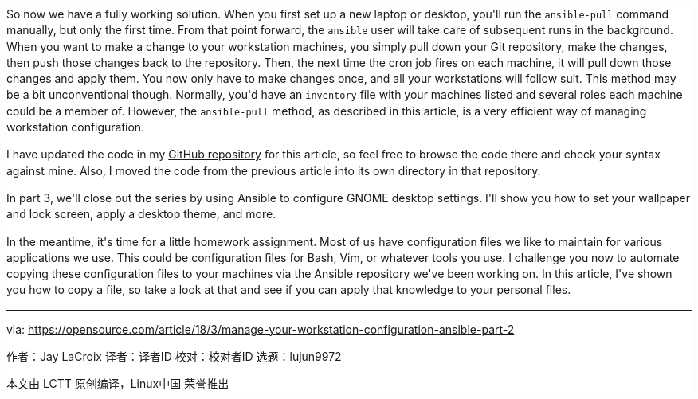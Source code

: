 So now we have a fully working solution. When you first set up a new laptop or desktop, you'll run the `ansible-pull` command manually, but only the first time. From that point forward, the `ansible` user will take care of subsequent runs in the background. When you want to make a change to your workstation machines, you simply pull down your Git repository, make the changes, then push those changes back to the repository. Then, the next time the cron job fires on each machine, it will pull down those changes and apply them. You now only have to make changes once, and all your workstations will follow suit. This method may be a bit unconventional though. Normally, you'd have an `inventory` file with your machines listed and several roles each machine could be a member of. However, the `ansible-pull` method, as described in this article, is a very efficient way of managing workstation configuration.

I have updated the code in my [GitHub repository][2] for this article, so feel free to browse the code there and check your syntax against mine. Also, I moved the code from the previous article into its own directory in that repository.

In part 3, we'll close out the series by using Ansible to configure GNOME desktop settings. I'll show you how to set your wallpaper and lock screen, apply a desktop theme, and more.

In the meantime, it's time for a little homework assignment. Most of us have configuration files we like to maintain for various applications we use. This could be configuration files for Bash, Vim, or whatever tools you use. I challenge you now to automate copying these configuration files to your machines via the Ansible repository we've been working on. In this article, I've shown you how to copy a file, so take a look at that and see if you can apply that knowledge to your personal files.

--------------------------------------------------------------------------------

via: https://opensource.com/article/18/3/manage-your-workstation-configuration-ansible-part-2

作者：[Jay LaCroix][a]
译者：[译者ID](https://github.com/译者ID)
校对：[校对者ID](https://github.com/校对者ID)
选题：[lujun9972](https://github.com/lujun9972)

本文由 [LCTT](https://github.com/LCTT/TranslateProject) 原创编译，[Linux中国](https://linux.cn/) 荣誉推出

[a]:https://opensource.com/users/jlacroix
[1]:https://opensource.com/article/18/3/manage-workstation-ansible
[2]:https://github.com/jlacroix82/ansible_article.git
